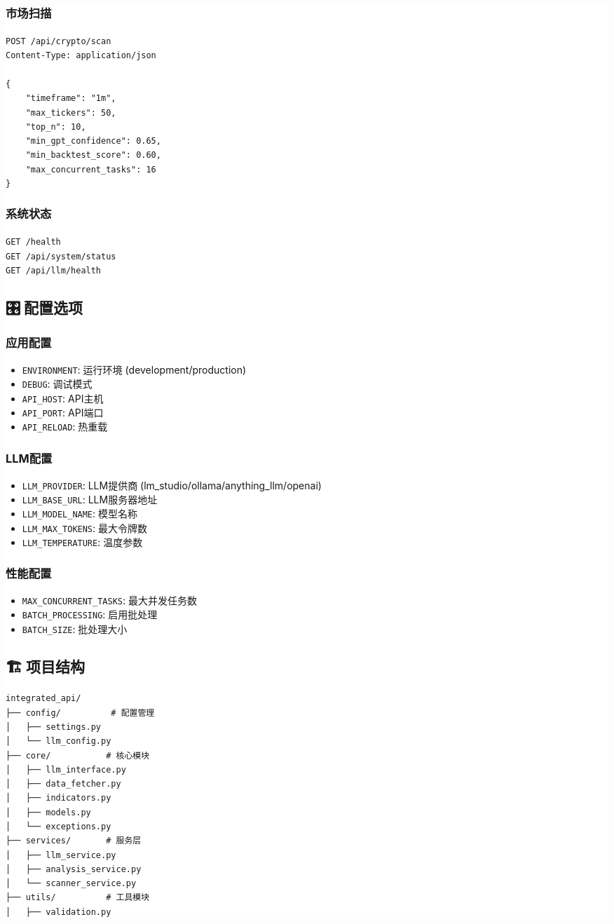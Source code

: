 ### 市场扫描
```http
POST /api/crypto/scan
Content-Type: application/json

{
    "timeframe": "1m",
    "max_tickers": 50,
    "top_n": 10,
    "min_gpt_confidence": 0.65,
    "min_backtest_score": 0.60,
    "max_concurrent_tasks": 16
}
```

### 系统状态
```http
GET /health
GET /api/system/status
GET /api/llm/health
```

## 🎛️ 配置选项

### 应用配置
- `ENVIRONMENT`: 运行环境 (development/production)
- `DEBUG`: 调试模式
- `API_HOST`: API主机
- `API_PORT`: API端口
- `API_RELOAD`: 热重载

### LLM配置
- `LLM_PROVIDER`: LLM提供商 (lm_studio/ollama/anything_llm/openai)
- `LLM_BASE_URL`: LLM服务器地址
- `LLM_MODEL_NAME`: 模型名称
- `LLM_MAX_TOKENS`: 最大令牌数
- `LLM_TEMPERATURE`: 温度参数

### 性能配置
- `MAX_CONCURRENT_TASKS`: 最大并发任务数
- `BATCH_PROCESSING`: 启用批处理
- `BATCH_SIZE`: 批处理大小

## 🏗️ 项目结构

```
integrated_api/
├── config/          # 配置管理
│   ├── settings.py
│   └── llm_config.py
├── core/           # 核心模块
│   ├── llm_interface.py
│   ├── data_fetcher.py
│   ├── indicators.py
│   ├── models.py
│   └── exceptions.py
├── services/       # 服务层
│   ├── llm_service.py
│   ├── analysis_service.py
│   └── scanner_service.py
├── utils/          # 工具模块
│   ├── validation.py
```